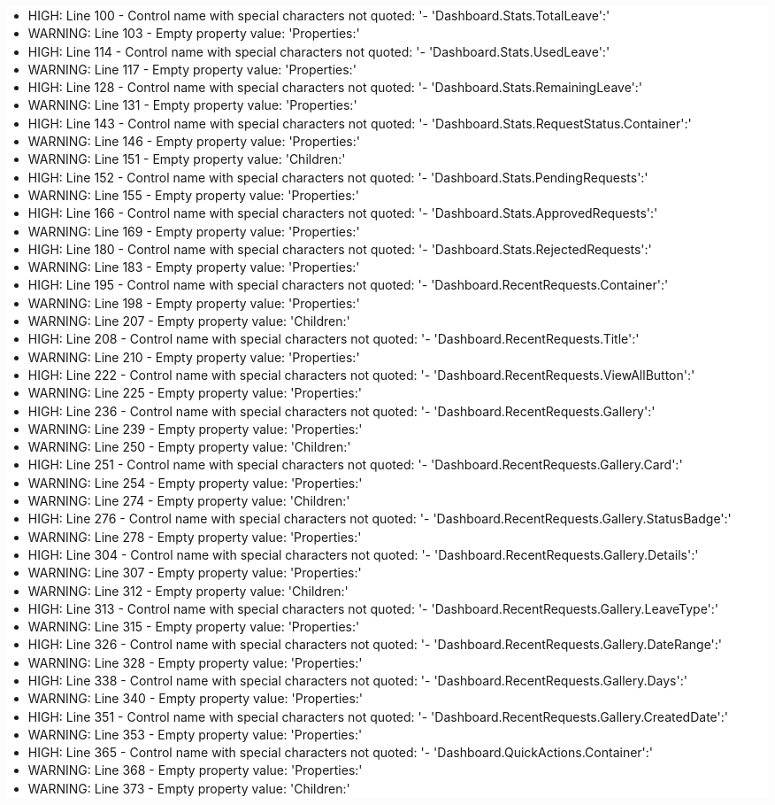 - HIGH: Line 100 - Control name with special characters not quoted: '- 'Dashboard.Stats.TotalLeave':'
- WARNING: Line 103 - Empty property value: 'Properties:'
- HIGH: Line 114 - Control name with special characters not quoted: '- 'Dashboard.Stats.UsedLeave':'
- WARNING: Line 117 - Empty property value: 'Properties:'
- HIGH: Line 128 - Control name with special characters not quoted: '- 'Dashboard.Stats.RemainingLeave':'
- WARNING: Line 131 - Empty property value: 'Properties:'
- HIGH: Line 143 - Control name with special characters not quoted: '- 'Dashboard.Stats.RequestStatus.Container':'
- WARNING: Line 146 - Empty property value: 'Properties:'
- WARNING: Line 151 - Empty property value: 'Children:'
- HIGH: Line 152 - Control name with special characters not quoted: '- 'Dashboard.Stats.PendingRequests':'
- WARNING: Line 155 - Empty property value: 'Properties:'
- HIGH: Line 166 - Control name with special characters not quoted: '- 'Dashboard.Stats.ApprovedRequests':'
- WARNING: Line 169 - Empty property value: 'Properties:'
- HIGH: Line 180 - Control name with special characters not quoted: '- 'Dashboard.Stats.RejectedRequests':'
- WARNING: Line 183 - Empty property value: 'Properties:'
- HIGH: Line 195 - Control name with special characters not quoted: '- 'Dashboard.RecentRequests.Container':'
- WARNING: Line 198 - Empty property value: 'Properties:'
- WARNING: Line 207 - Empty property value: 'Children:'
- HIGH: Line 208 - Control name with special characters not quoted: '- 'Dashboard.RecentRequests.Title':'
- WARNING: Line 210 - Empty property value: 'Properties:'
- HIGH: Line 222 - Control name with special characters not quoted: '- 'Dashboard.RecentRequests.ViewAllButton':'
- WARNING: Line 225 - Empty property value: 'Properties:'
- HIGH: Line 236 - Control name with special characters not quoted: '- 'Dashboard.RecentRequests.Gallery':'
- WARNING: Line 239 - Empty property value: 'Properties:'
- WARNING: Line 250 - Empty property value: 'Children:'
- HIGH: Line 251 - Control name with special characters not quoted: '- 'Dashboard.RecentRequests.Gallery.Card':'
- WARNING: Line 254 - Empty property value: 'Properties:'
- WARNING: Line 274 - Empty property value: 'Children:'
- HIGH: Line 276 - Control name with special characters not quoted: '- 'Dashboard.RecentRequests.Gallery.StatusBadge':'
- WARNING: Line 278 - Empty property value: 'Properties:'
- HIGH: Line 304 - Control name with special characters not quoted: '- 'Dashboard.RecentRequests.Gallery.Details':'
- WARNING: Line 307 - Empty property value: 'Properties:'
- WARNING: Line 312 - Empty property value: 'Children:'
- HIGH: Line 313 - Control name with special characters not quoted: '- 'Dashboard.RecentRequests.Gallery.LeaveType':'
- WARNING: Line 315 - Empty property value: 'Properties:'
- HIGH: Line 326 - Control name with special characters not quoted: '- 'Dashboard.RecentRequests.Gallery.DateRange':'
- WARNING: Line 328 - Empty property value: 'Properties:'
- HIGH: Line 338 - Control name with special characters not quoted: '- 'Dashboard.RecentRequests.Gallery.Days':'
- WARNING: Line 340 - Empty property value: 'Properties:'
- HIGH: Line 351 - Control name with special characters not quoted: '- 'Dashboard.RecentRequests.Gallery.CreatedDate':'
- WARNING: Line 353 - Empty property value: 'Properties:'
- HIGH: Line 365 - Control name with special characters not quoted: '- 'Dashboard.QuickActions.Container':'
- WARNING: Line 368 - Empty property value: 'Properties:'
- WARNING: Line 373 - Empty property value: 'Children:'